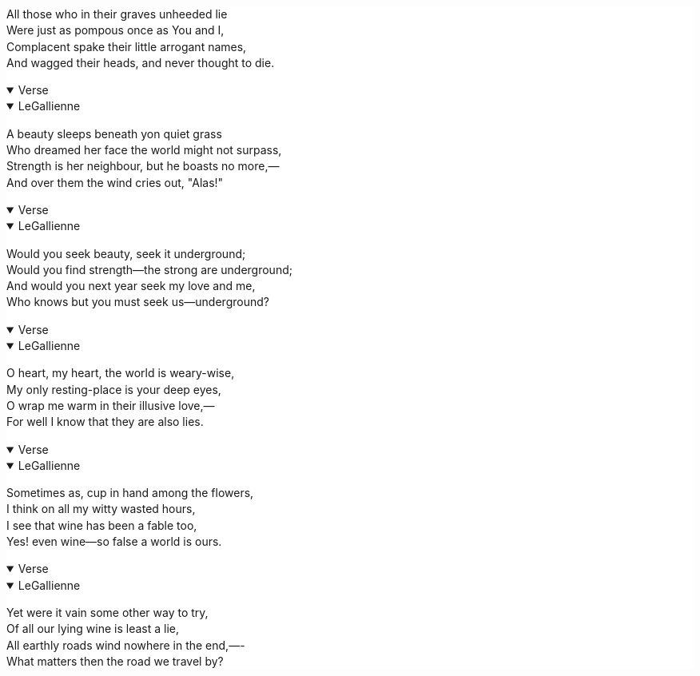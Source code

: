 All those who in their graves unheeded lie  
Were just as pompous once as You and I,  
Complacent spake their little arrogant names,  
And wagged their heads, and never thought to die.  
</details>
</details>

<details open><summary>Verse</summary>

<details open><summary>LeGallienne</summary>

A beauty sleeps beneath yon quiet grass  
Who dreamed her face the world might not surpass,  
Strength is her neighbour, but he boasts no more,—  
And over them the wind cries out, "Alas!"  
</details>
</details>

<details open><summary>Verse</summary>

<details open><summary>LeGallienne</summary>

Would you seek beauty, seek it underground;  
Would you find strength—the strong are underground;  
And would you next year seek my love and me,  
Who knows but you must seek us—underground?  
</details>
</details>

<details open><summary>Verse</summary>

<details open><summary>LeGallienne</summary>

O heart, my heart, the world is weary-wise,  
My only resting-place is your deep eyes,  
O wrap me warm in their illusive love,—  
For well I know that they are also lies.  
</details>
</details>

<details open><summary>Verse</summary>

<details open><summary>LeGallienne</summary>

Sometimes as, cup in hand among the flowers,  
I think on all my witty wasted hours,  
I see that wine has been a fable too,  
Yes! even wine—so false a world is ours.  
</details>
</details>

<details open><summary>Verse</summary>

<details open><summary>LeGallienne</summary>

Yet were it vain some other way to try,  
Of all our lying wine is least a lie,  
All earthly roads wind nowhere in the end,—-  
What matters then the road we travel by?  
</details>
</details>
